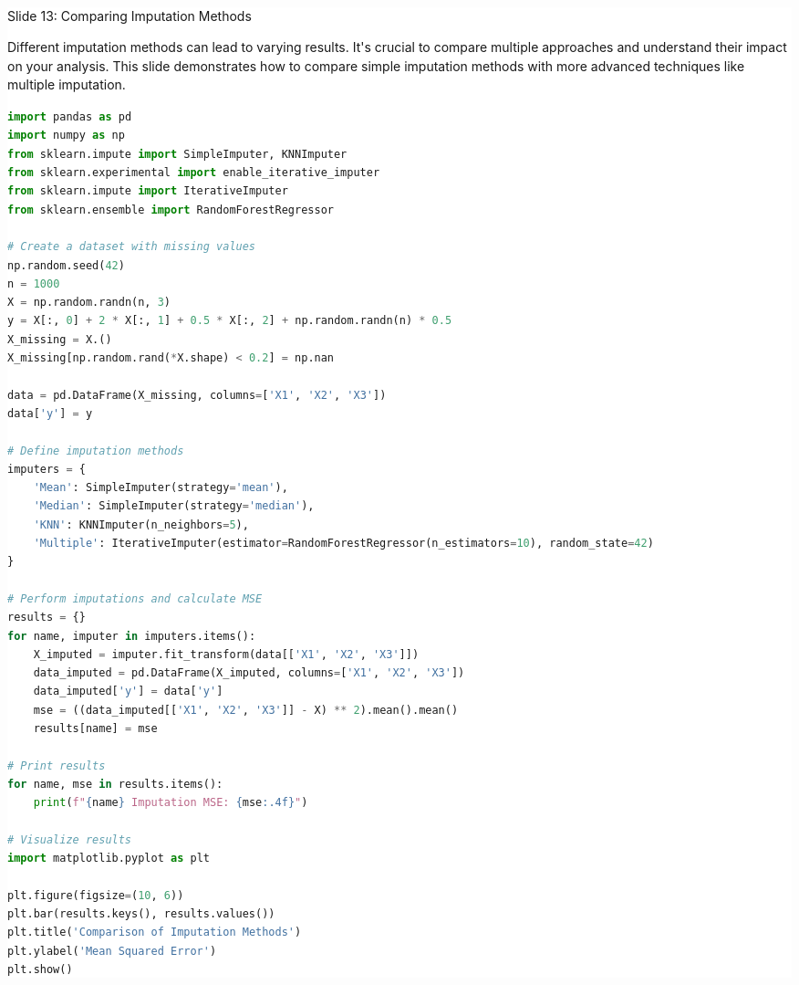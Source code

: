 Slide 13: Comparing Imputation Methods

Different imputation methods can lead to varying results. It's crucial to compare multiple approaches and understand their impact on your analysis. This slide demonstrates how to compare simple imputation methods with more advanced techniques like multiple imputation.

```python
import pandas as pd
import numpy as np
from sklearn.impute import SimpleImputer, KNNImputer
from sklearn.experimental import enable_iterative_imputer
from sklearn.impute import IterativeImputer
from sklearn.ensemble import RandomForestRegressor

# Create a dataset with missing values
np.random.seed(42)
n = 1000
X = np.random.randn(n, 3)
y = X[:, 0] + 2 * X[:, 1] + 0.5 * X[:, 2] + np.random.randn(n) * 0.5
X_missing = X.()
X_missing[np.random.rand(*X.shape) < 0.2] = np.nan

data = pd.DataFrame(X_missing, columns=['X1', 'X2', 'X3'])
data['y'] = y

# Define imputation methods
imputers = {
    'Mean': SimpleImputer(strategy='mean'),
    'Median': SimpleImputer(strategy='median'),
    'KNN': KNNImputer(n_neighbors=5),
    'Multiple': IterativeImputer(estimator=RandomForestRegressor(n_estimators=10), random_state=42)
}

# Perform imputations and calculate MSE
results = {}
for name, imputer in imputers.items():
    X_imputed = imputer.fit_transform(data[['X1', 'X2', 'X3']])
    data_imputed = pd.DataFrame(X_imputed, columns=['X1', 'X2', 'X3'])
    data_imputed['y'] = data['y']
    mse = ((data_imputed[['X1', 'X2', 'X3']] - X) ** 2).mean().mean()
    results[name] = mse

# Print results
for name, mse in results.items():
    print(f"{name} Imputation MSE: {mse:.4f}")

# Visualize results
import matplotlib.pyplot as plt

plt.figure(figsize=(10, 6))
plt.bar(results.keys(), results.values())
plt.title('Comparison of Imputation Methods')
plt.ylabel('Mean Squared Error')
plt.show()
```
